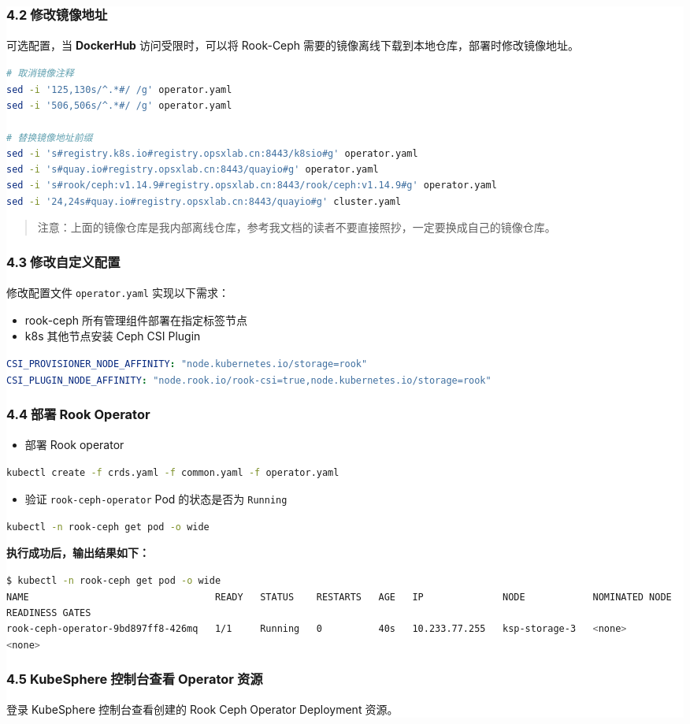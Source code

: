 ### 4.2 修改镜像地址

可选配置，当 **DockerHub** 访问受限时，可以将 Rook-Ceph 需要的镜像离线下载到本地仓库，部署时修改镜像地址。

```bash
# 取消镜像注释
sed -i '125,130s/^.*#/ /g' operator.yaml
sed -i '506,506s/^.*#/ /g' operator.yaml

# 替换镜像地址前缀
sed -i 's#registry.k8s.io#registry.opsxlab.cn:8443/k8sio#g' operator.yaml
sed -i 's#quay.io#registry.opsxlab.cn:8443/quayio#g' operator.yaml
sed -i 's#rook/ceph:v1.14.9#registry.opsxlab.cn:8443/rook/ceph:v1.14.9#g' operator.yaml
sed -i '24,24s#quay.io#registry.opsxlab.cn:8443/quayio#g' cluster.yaml
```

> 注意：上面的镜像仓库是我内部离线仓库，参考我文档的读者不要直接照抄，一定要换成自己的镜像仓库。

### 4.3 修改自定义配置

修改配置文件 `operator.yaml` 实现以下需求：

- rook-ceph 所有管理组件部署在指定标签节点
- k8s 其他节点安装 Ceph CSI Plugin

```yaml
CSI_PROVISIONER_NODE_AFFINITY: "node.kubernetes.io/storage=rook"
CSI_PLUGIN_NODE_AFFINITY: "node.rook.io/rook-csi=true,node.kubernetes.io/storage=rook"
```

### 4.4 部署 Rook Operator

- 部署 Rook operator

```bash
kubectl create -f crds.yaml -f common.yaml -f operator.yaml
```

- 验证 `rook-ceph-operator` Pod 的状态是否为 `Running`

```bash
kubectl -n rook-ceph get pod -o wide
```

**执行成功后，输出结果如下：**

```bash
$ kubectl -n rook-ceph get pod -o wide
NAME                                 READY   STATUS    RESTARTS   AGE   IP              NODE            NOMINATED NODE   READINESS GATES
rook-ceph-operator-9bd897ff8-426mq   1/1     Running   0          40s   10.233.77.255   ksp-storage-3   <none>           <none>
```

### 4.5 KubeSphere 控制台查看 Operator 资源

登录 KubeSphere 控制台查看创建的 Rook Ceph Operator Deployment 资源。
